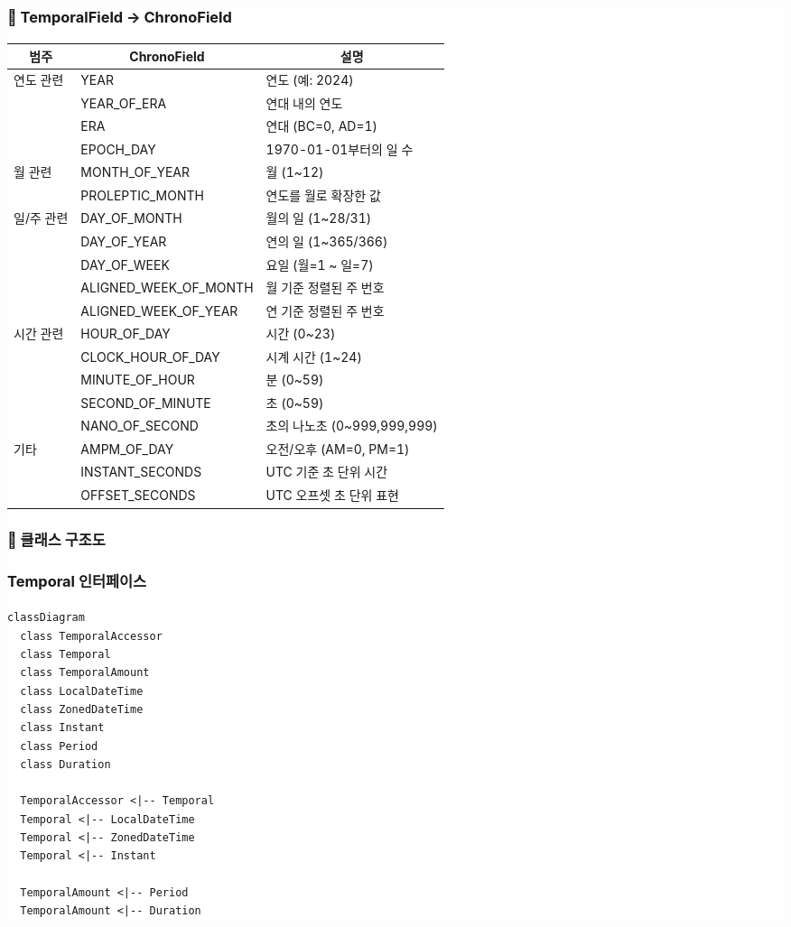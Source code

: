 
### 📅 TemporalField → ChronoField
| 범주       | ChronoField              | 설명                                 |
|------------|--------------------------|--------------------------------------|
| 연도 관련   | YEAR                     | 연도 (예: 2024)                      |
|            | YEAR_OF_ERA              | 연대 내의 연도                       |
|            | ERA                      | 연대 (BC=0, AD=1)                    |
|            | EPOCH_DAY                | 1970-01-01부터의 일 수               |
| 월 관련     | MONTH_OF_YEAR           | 월 (1~12)                            |
|            | PROLEPTIC_MONTH          | 연도를 월로 확장한 값               |
| 일/주 관련 | DAY_OF_MONTH             | 월의 일 (1~28/31)                   |
|            | DAY_OF_YEAR              | 연의 일 (1~365/366)                 |
|            | DAY_OF_WEEK              | 요일 (월=1 ~ 일=7)                  |
|            | ALIGNED_WEEK_OF_MONTH    | 월 기준 정렬된 주 번호              |
|            | ALIGNED_WEEK_OF_YEAR     | 연 기준 정렬된 주 번호              |
| 시간 관련   | HOUR_OF_DAY              | 시간 (0~23)                          |
|            | CLOCK_HOUR_OF_DAY        | 시계 시간 (1~24)                    |
|            | MINUTE_OF_HOUR           | 분 (0~59)                            |
|            | SECOND_OF_MINUTE         | 초 (0~59)                            |
|            | NANO_OF_SECOND           | 초의 나노초 (0~999,999,999)         |
| 기타       | AMPM_OF_DAY              | 오전/오후 (AM=0, PM=1)              |
|            | INSTANT_SECONDS          | UTC 기준 초 단위 시간               |
|            | OFFSET_SECONDS           | UTC 오프셋 초 단위 표현             |


### 🧬 클래스 구조도
### Temporal 인터페이스
```mermaid
classDiagram
  class TemporalAccessor
  class Temporal
  class TemporalAmount
  class LocalDateTime
  class ZonedDateTime
  class Instant
  class Period
  class Duration

  TemporalAccessor <|-- Temporal
  Temporal <|-- LocalDateTime
  Temporal <|-- ZonedDateTime
  Temporal <|-- Instant

  TemporalAmount <|-- Period
  TemporalAmount <|-- Duration
```
  